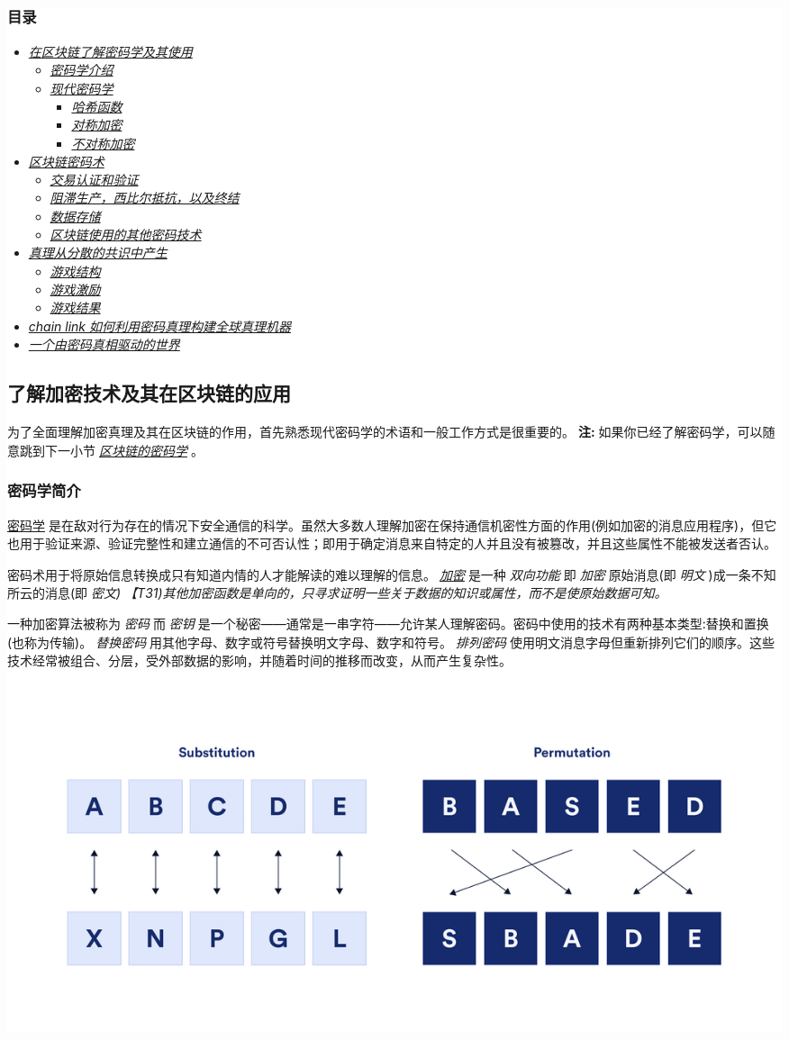 ### 目录

*   *[在区块链了解密码学及其使用](#understanding_cryptography_and_its_use_in_blockchains)* 
    *   [*密码学介绍*](#introduction_to_cryptography)
    *   *[现代密码学](#modern_cryptography)* 
        *   [*哈希函数*](#hash_functions)
        *   [*对称加密*](#symmetric_encryption)
        *   [*不对称加密*](#asymmetric_encryption)
*   *[区块链密码术](#cryptography_in_blockchains)* 
    *   [*交易认证和验证*](#transaction_authentication_and_verification)
    *   [*阻滞生产，西比尔抵抗，以及终结*](#block_production_sybil_resistance_and_finality)
    *   [*数据存储*](#data_storage)
    *   [*区块链使用的其他密码技术*](#other_cryptographic_techniques_used_in_blockchains)
*   *[真理从分散的共识中产生](#truth_generated_from_decentralized_consensus)* 
    *   [*游戏结构*](#game_structure)
    *   [*游戏激励*](#game_incentives)
    *   [*游戏结果*](#game_outcome)
*   [*chain link 如何利用密码真理构建全球真理机器*](#how_chainlink_leverages_cryptographic_truth_to_build_a_global_truth_machine)
*   [*一个由密码真相驱动的世界*](#a_world_powered_by_cryptographic_truth)

## 了解加密技术及其在区块链的应用

为了全面理解加密真理及其在区块链的作用，首先熟悉现代密码学的术语和一般工作方式是很重要的。 **注:** 如果你已经了解密码学，可以随意跳到下一小节 [*区块链的密码学*](https://blog.chain.link/what-is-cryptographic-truth/#cryptography-in-blockchains) 。

### 密码学简介

[密码学](https://www.kaspersky.com/resource-center/definitions/what-is-cryptography) 是在敌对行为存在的情况下安全通信的科学。虽然大多数人理解加密在保持通信机密性方面的作用(例如加密的消息应用程序)，但它也用于验证来源、验证完整性和建立通信的不可否认性；即用于确定消息来自特定的人并且没有被篡改，并且这些属性不能被发送者否认。

密码术用于将原始信息转换成只有知道内情的人才能解读的难以理解的信息。 [*加密*](https://usa.kaspersky.com/resource-center/definitions/encryption) 是一种 *双向功能* 即 *加密* 原始消息(即 *明文* )成一条不知所云的消息(即 *密文) 【T31)其他加密函数是单向的，只寻求证明一些关于数据的知识或属性，而不是使原始数据可知。*

一种加密算法被称为 *密码* 而 *密钥* 是一个秘密——通常是一串字符——允许某人理解密码。密码中使用的技术有两种基本类型:替换和置换(也称为传输)。 *替换密码* 用其他字母、数字或符号替换明文字母、数字和符号。 *排列密码* 使用明文消息字母但重新排列它们的顺序。这些技术经常被组合、分层，受外部数据的影响，并随着时间的推移而改变，从而产生复杂性。

![Substitution and permutation ciphers](img/4bf70f5ab31cfc9372853decf56d1026.png)
